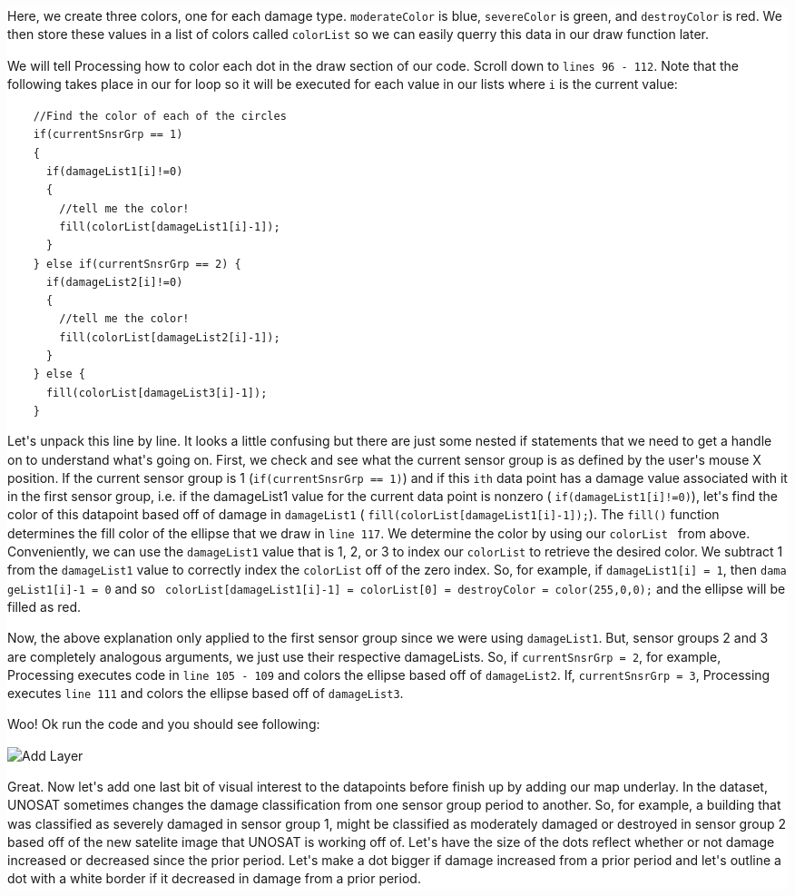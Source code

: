 Here, we create three colors, one for each damage type. ```moderateColor``` is blue, ```severeColor``` is green, and ```destroyColor``` is red. We then store these values in a list of colors called ```colorList``` so we can easily querry this data in our draw function later.

We will tell Processing how to color each dot in the draw section of our code. Scroll down to ```lines 96 - 112```. Note that the following takes place in our for loop so it will be executed for each value in our lists where ```i``` is the current value:

```Processing
    //Find the color of each of the circles
    if(currentSnsrGrp == 1)
    {
      if(damageList1[i]!=0)
      {
        //tell me the color!
        fill(colorList[damageList1[i]-1]);
      }
    } else if(currentSnsrGrp == 2) {
      if(damageList2[i]!=0)
      {
        //tell me the color!
        fill(colorList[damageList2[i]-1]);
      }
    } else {
      fill(colorList[damageList3[i]-1]);
    }
```

Let's unpack this line by line. It looks a little confusing but there are just some nested if statements that we need to get a handle on to understand what's going on. First, we check and see what the current sensor group is as defined by the user's mouse X position. If the current sensor group is 1 (```if(currentSnsrGrp == 1)```) and if this ```ith``` data point has a damage value associated with it in the first sensor group, i.e. if the damageList1 value for the current data point is nonzero ( ``` if(damageList1[i]!=0) ```), let's find the color of this datapoint based off of damage in ```damageList1``` (         ``` fill(colorList[damageList1[i]-1]); ```). The ```fill()``` function determines the fill color of the ellipse that we draw in ```line 117```. We determine the color by using our ```colorList ``` from above. Conveniently, we can use the ```damageList1``` value that is 1, 2, or 3 to index our ```colorList``` to retrieve the desired color. We subtract 1 from the ```damageList1``` value to correctly index the ```colorList``` off of the zero index. So, for example, if ```damageList1[i] = 1```, then ```damageList1[i]-1 = 0``` and so ``` colorList[damageList1[i]-1] = colorList[0] = destroyColor = color(255,0,0);``` and the ellipse will be filled as red.

Now, the above explanation only applied to the first sensor group since we were using ```damageList1```. But, sensor groups 2 and 3 are completely analogous arguments, we just use their respective damageLists. So, if ```currentSnsrGrp = 2```, for example, Processing executes code in  ```line 105 - 109``` and colors the ellipse based off of ```damageList2```. If, ```currentSnsrGrp = 3```, Processing executes ```line 111``` and colors the ellipse based off of ```damageList3```.

Woo! Ok run the code and you should see following:

![Add Layer](https://cloud.githubusercontent.com/assets/17283990/13902316/4b1c59a4-ee1a-11e5-8db0-1bd05aa323c4.png)

Great. Now let's add one last bit of visual interest to the datapoints before finish up by adding our map underlay. In the dataset, UNOSAT sometimes changes the damage classification from one sensor group period to another. So, for example, a building that was classified as severely damaged in sensor group 1, might be classified as moderately damaged or destroyed in sensor group 2 based off of the new satelite image that UNOSAT is working off of. Let's have the size of the dots reflect whether or not damage increased or decreased since the prior period. Let's make a dot bigger if damage increased from a prior period and let's outline a dot with a white border if it decreased in damage from a prior period.
